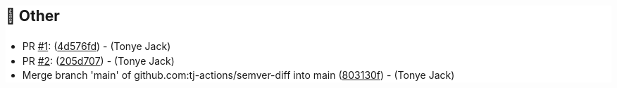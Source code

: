 ## 📝 Other

- PR [#1](https://github.com/tj-actions/semver-diff/pull/1): ([4d576fd](https://github.com/tj-actions/semver-diff/commit/4d576fd4369024bd9672cb938b99192895918487))  - (Tonye Jack)
- PR [#2](https://github.com/tj-actions/semver-diff/pull/2): ([205d707](https://github.com/tj-actions/semver-diff/commit/205d707d77f90495cb4d0426f38353e1c322e412))  - (Tonye Jack)
- Merge branch 'main' of github.com:tj-actions/semver-diff into main
 ([803130f](https://github.com/tj-actions/semver-diff/commit/803130f2933e37b1100d7e653b3787302500dc87))  - (Tonye Jack)


